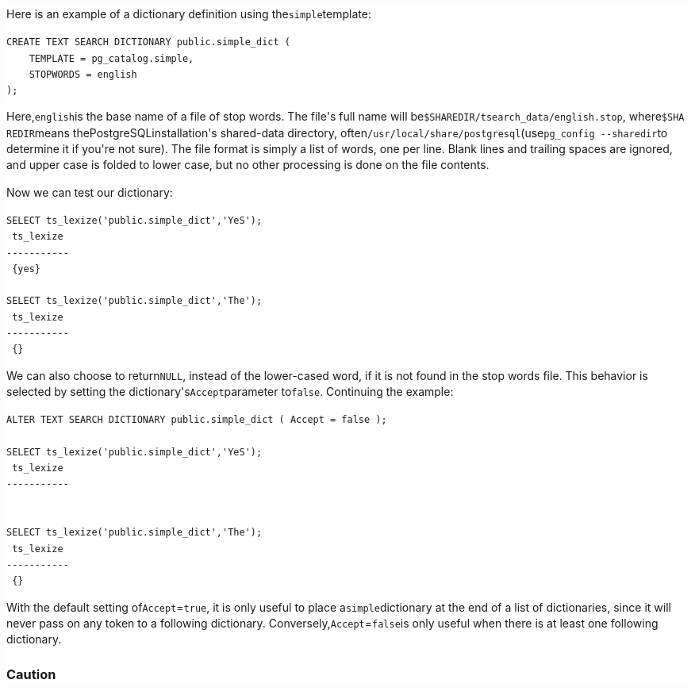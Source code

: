 Here is an example of a dictionary definition using the`simple`template:

```
CREATE TEXT SEARCH DICTIONARY public.simple_dict (
    TEMPLATE = pg_catalog.simple,
    STOPWORDS = english
);

```

Here,`english`is the base name of a file of stop words. The file's full name will be`$SHAREDIR/tsearch_data/english.stop`, where`$SHAREDIR`means thePostgreSQLinstallation's shared-data directory, often`/usr/local/share/postgresql`\(use`pg_config --sharedir`to determine it if you're not sure\). The file format is simply a list of words, one per line. Blank lines and trailing spaces are ignored, and upper case is folded to lower case, but no other processing is done on the file contents.

Now we can test our dictionary:

```
SELECT ts_lexize('public.simple_dict','YeS');
 ts_lexize
-----------
 {yes}

SELECT ts_lexize('public.simple_dict','The');
 ts_lexize
-----------
 {}

```

We can also choose to return`NULL`, instead of the lower-cased word, if it is not found in the stop words file. This behavior is selected by setting the dictionary's`Accept`parameter to`false`. Continuing the example:

```
ALTER TEXT SEARCH DICTIONARY public.simple_dict ( Accept = false );

SELECT ts_lexize('public.simple_dict','YeS');
 ts_lexize
-----------


SELECT ts_lexize('public.simple_dict','The');
 ts_lexize
-----------
 {}

```

With the default setting of`Accept`=`true`, it is only useful to place a`simple`dictionary at the end of a list of dictionaries, since it will never pass on any token to a following dictionary. Conversely,`Accept`=`false`is only useful when there is at least one following dictionary.

### Caution
